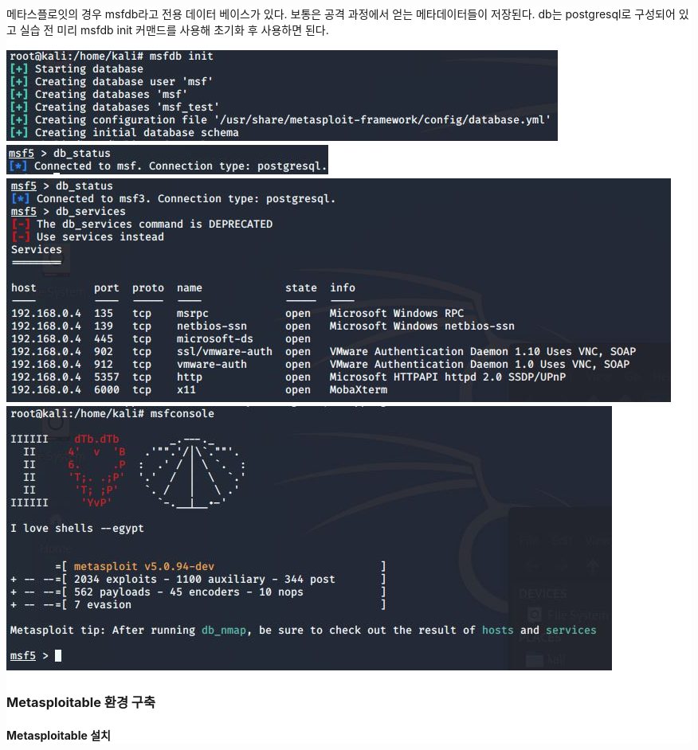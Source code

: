 메타스플로잇의 경우 msfdb라고 전용 데이터 베이스가 있다. 보통은 공격 과정에서 얻는 메타데이터들이 저장된다. db는 postgresql로 구성되어 있고 실습 전 미리 msfdb init 커맨드를 사용해 초기화 후 사용하면 된다.

![metasploitable](/img/기술문서/db초기화.JPG)
![metasploitable](/img/기술문서/db와연결.JPG)
![metasploitable](/img/기술문서/db_Status,db_services.JPG)
![metasploitable](/img/기술문서/msfconsole실행1.JPG)

### Metasploitable 환경 구축

#### Metasploitable 설치
